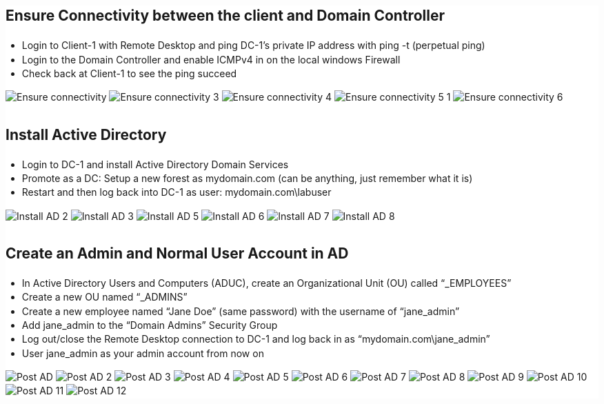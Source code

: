 <h2>Ensure Connectivity between the client and Domain Controller</h2>

- Login to Client-1 with Remote Desktop and ping DC-1’s private IP address with ping -t <ip address> (perpetual ping)
- Login to the Domain Controller and enable ICMPv4 in on the local windows Firewall
- Check back at Client-1 to see the ping succeed

<img width="1439" alt="Ensure connectivity" src="https://github.com/montrequonwheeler/active-directory-installation/assets/127397594/cfc6e9b3-8ba8-4b59-9cbd-b21558640df7">
<img width="1439" alt="Ensure connectivity 3" src="https://github.com/montrequonwheeler/active-directory-installation/assets/127397594/4b68df7f-b7ec-46a0-a901-39ea4b01bf7b">
<img width="1439" alt="Ensure connectivity 4" src="https://github.com/montrequonwheeler/active-directory-installation/assets/127397594/bc7dc252-3bdc-4cc2-a723-bd05d1867d30">
<img width="1439" alt="Ensure connectivity 5 1" src="https://github.com/montrequonwheeler/active-directory-installation/assets/127397594/76043cc7-8d4d-43c7-a476-54f9b4c964a2">
<img width="1439" alt="Ensure connectivity 6" src="https://github.com/montrequonwheeler/active-directory-installation/assets/127397594/7ace2cfd-3c47-49c0-92ab-ada98c04aee1">

<h2>Install Active Directory</h2>

- Login to DC-1 and install Active Directory Domain Services
- Promote as a DC: Setup a new forest as mydomain.com (can be anything, just remember what it is)
- Restart and then log back into DC-1 as user: mydomain.com\labuser

<img width="1439" alt="Install AD 2" src="https://github.com/montrequonwheeler/active-directory-installation/assets/127397594/1ae28470-b1c1-4bce-a550-5798d8d1d664">
<img width="1439" alt="Install AD 3" src="https://github.com/montrequonwheeler/active-directory-installation/assets/127397594/23393333-88aa-4576-8d21-d9de340aa8b2">
<img width="1439" alt="Install AD 5" src="https://github.com/montrequonwheeler/active-directory-installation/assets/127397594/93789432-58e2-4a3e-bde2-def2d1a9afe6">
<img width="1439" alt="Install AD 6" src="https://github.com/montrequonwheeler/active-directory-installation/assets/127397594/51f72203-7326-48da-a7d9-eca9c461e32d">
<img width="1439" alt="Install AD 7" src="https://github.com/montrequonwheeler/active-directory-installation/assets/127397594/4b5c4b3d-ff5b-411a-a5b4-4fc3dfb5f277">
<img width="1439" alt="Install AD 8" src="https://github.com/montrequonwheeler/active-directory-installation/assets/127397594/a313a416-ece6-430f-beb7-6fc38306a711">

<h2>Create an Admin and Normal User Account in AD</h2>

- In Active Directory Users and Computers (ADUC), create an Organizational Unit (OU) called “_EMPLOYEES”
- Create a new OU named “_ADMINS”
- Create a new employee named “Jane Doe” (same password) with the username of “jane_admin”
- Add jane_admin to the “Domain Admins” Security Group
- Log out/close the Remote Desktop connection to DC-1 and log back in as “mydomain.com\jane_admin”
- User jane_admin as your admin account from now on

<img width="1439" alt="Post AD" src="https://github.com/montrequonwheeler/active-directory-installation/assets/127397594/c498709a-18e6-44a0-8003-7b2462354591">
<img width="1439" alt="Post AD 2" src="https://github.com/montrequonwheeler/active-directory-installation/assets/127397594/7f65002d-cc0a-4fe4-ae90-b5e9da5c69b3">
<img width="1439" alt="Post AD 3" src="https://github.com/montrequonwheeler/active-directory-installation/assets/127397594/3fbb3e5d-eba6-4fe2-b925-1f6c79614b65">
<img width="1439" alt="Post AD 4" src="https://github.com/montrequonwheeler/active-directory-installation/assets/127397594/73ae7040-c7ac-40c9-9347-5ac3bcef3d81">
<img width="1439" alt="Post AD 5" src="https://github.com/montrequonwheeler/active-directory-installation/assets/127397594/bfd9b567-9898-4354-bdaf-3d0398b2447f">
<img width="1439" alt="Post AD 6" src="https://github.com/montrequonwheeler/active-directory-installation/assets/127397594/c0c22811-8660-47a0-b820-8200ab3f62b9">
<img width="1439" alt="Post AD 7" src="https://github.com/montrequonwheeler/active-directory-installation/assets/127397594/513f6858-7370-4c7c-bfdc-948b4b876cbe">
<img width="1439" alt="Post AD 8" src="https://github.com/montrequonwheeler/active-directory-installation/assets/127397594/ab7970ab-4271-4b0a-a533-a7cbce62ae16">
<img width="1439" alt="Post AD 9" src="https://github.com/montrequonwheeler/active-directory-installation/assets/127397594/7adebc30-246f-4418-9692-138a688e85e4">
<img width="1439" alt="Post AD 10" src="https://github.com/montrequonwheeler/active-directory-installation/assets/127397594/4bbf5420-ec38-4fb8-937d-095e2ddc1a94">
<img width="1439" alt="Post AD 11" src="https://github.com/montrequonwheeler/active-directory-installation/assets/127397594/e71d2c3e-a908-4afd-af17-a2a40ac246cc">
<img width="1439" alt="Post AD 12" src="https://github.com/montrequonwheeler/active-directory-installation/assets/127397594/10ec3e48-ad03-46e7-acc9-69c191e3a325">
